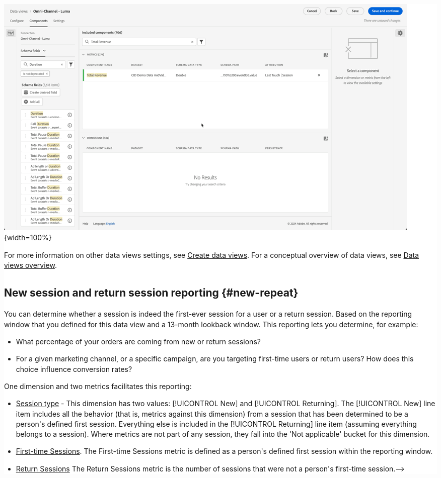 ![Duplicate metric for different attribution settings](../assets/duplicate-metric-for-attribution.gif){width=100%}

For more information on other data views settings, see [Create data views](/help/data-views/create-dataview.md).
For a conceptual overview of data views, see [Data views overview](/help/data-views/data-views.md).

## New session and return session reporting {#new-repeat}

You can determine whether a session is indeed the first-ever session for a user or a return session. Based on the reporting window that you defined for this data view and a 13-month lookback window. This reporting lets you determine, for example:

* What percentage of your orders are coming from new or return sessions?

* For a given marketing channel, or a specific campaign, are you targeting first-time users or return users? How does this choice influence conversion rates?

One dimension and two metrics facilitates this reporting: 

* [Session type](https://experienceleague.adobe.com/en/docs/analytics-platform/using/cja-dataviews/component-reference) - This dimension has two values: [!UICONTROL New] and [!UICONTROL Returning]. The [!UICONTROL New] line item includes all the behavior (that is, metrics against this dimension) from a session that has been determined to be a person's defined first session. Everything else is included in the [!UICONTROL Returning] line item (assuming everything belongs to a session). Where metrics are not part of any session, they fall into the 'Not applicable' bucket for this dimension.

* [First-time Sessions](https://experienceleague.adobe.com/en/docs/analytics-platform/using/cja-dataviews/component-reference). The First-time Sessions metric is defined as a person's defined first session within the reporting window. 

* [Return Sessions](https://experienceleague.adobe.com/en/docs/analytics-platform/using/cja-dataviews/component-reference) The Return Sessions metric is the number of sessions that were not a person's first-time session.-->
